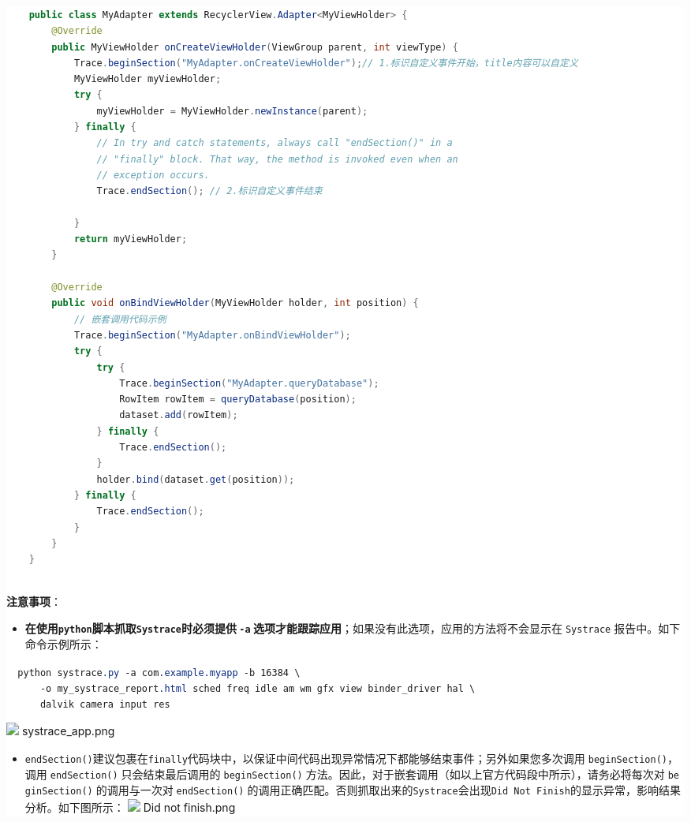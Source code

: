 ```java
    public class MyAdapter extends RecyclerView.Adapter<MyViewHolder> {
        @Override
        public MyViewHolder onCreateViewHolder(ViewGroup parent, int viewType) {
            Trace.beginSection("MyAdapter.onCreateViewHolder");// 1.标识自定义事件开始，title内容可以自定义
            MyViewHolder myViewHolder;
            try {
                myViewHolder = MyViewHolder.newInstance(parent);
            } finally {
                // In try and catch statements, always call "endSection()" in a
                // "finally" block. That way, the method is invoked even when an
                // exception occurs.
                Trace.endSection(); // 2.标识自定义事件结束
                
            }
            return myViewHolder;
        }
        
        @Override
        public void onBindViewHolder(MyViewHolder holder, int position) {
            // 嵌套调用代码示例
            Trace.beginSection("MyAdapter.onBindViewHolder");
            try {
                try {
                    Trace.beginSection("MyAdapter.queryDatabase");
                    RowItem rowItem = queryDatabase(position);
                    dataset.add(rowItem);
                } finally {
                    Trace.endSection();
                }
                holder.bind(dataset.get(position));
            } finally {
                Trace.endSection();
            }
        }
    }
    
```

**注意事项**：
-   **在使用`python`脚本抓取`Systrace`时必须提供 `-a` 选项才能跟踪应用**；如果没有此选项，应用的方法将不会显示在 `Systrace` 报告中。如下命令示例所示：

```css
  python systrace.py -a com.example.myapp -b 16384 \
      -o my_systrace_report.html sched freq idle am wm gfx view binder_driver hal \
      dalvik camera input res
```
![](http://wupan.dns.army:5000/wupan/Typora-Picgo-Gitee/raw/branch/master/img/202303171030222.webp)
systrace_app.png

-   `endSection()`建议包裹在`finally`代码块中，以保证中间代码出现异常情况下都能够结束事件；另外如果您多次调用 `beginSection()`，调用 `endSection()` 只会结束最后调用的 `beginSection()` 方法。因此，对于嵌套调用（如以上官方代码段中所示），请务必将每次对 `beginSection()` 的调用与一次对 `endSection()` 的调用正确匹配。否则抓取出来的`Systrace`会出现`Did Not Finish`的显示异常，影响结果分析。如下图所示：
![](http://wupan.dns.army:5000/wupan/Typora-Picgo-Gitee/raw/branch/master/img/202303171030511.webp)
Did not finish.png
